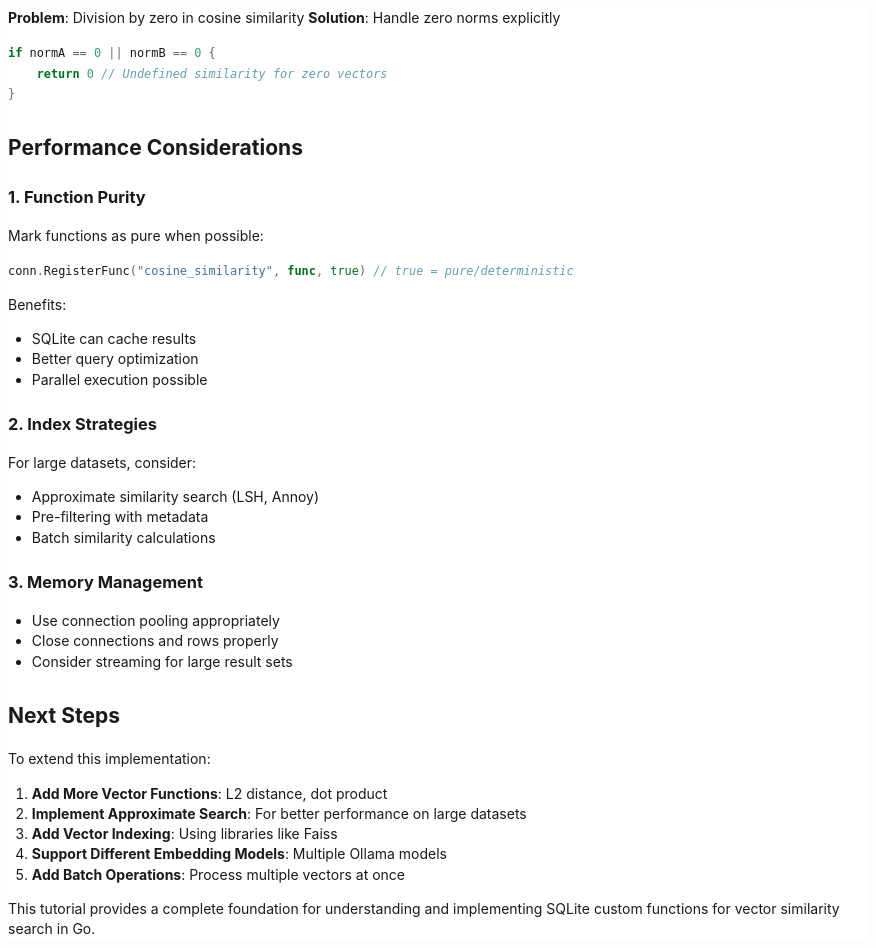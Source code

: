 **Problem**: Division by zero in cosine similarity
**Solution**: Handle zero norms explicitly

```go
if normA == 0 || normB == 0 {
    return 0 // Undefined similarity for zero vectors
}
```

## Performance Considerations

### 1. Function Purity

Mark functions as pure when possible:
```go
conn.RegisterFunc("cosine_similarity", func, true) // true = pure/deterministic
```

Benefits:
- SQLite can cache results
- Better query optimization
- Parallel execution possible

### 2. Index Strategies

For large datasets, consider:
- Approximate similarity search (LSH, Annoy)
- Pre-filtering with metadata
- Batch similarity calculations

### 3. Memory Management

- Use connection pooling appropriately
- Close connections and rows properly
- Consider streaming for large result sets

## Next Steps

To extend this implementation:

1. **Add More Vector Functions**: L2 distance, dot product
2. **Implement Approximate Search**: For better performance on large datasets
3. **Add Vector Indexing**: Using libraries like Faiss
4. **Support Different Embedding Models**: Multiple Ollama models
5. **Add Batch Operations**: Process multiple vectors at once

This tutorial provides a complete foundation for understanding and implementing SQLite custom functions for vector similarity search in Go.
